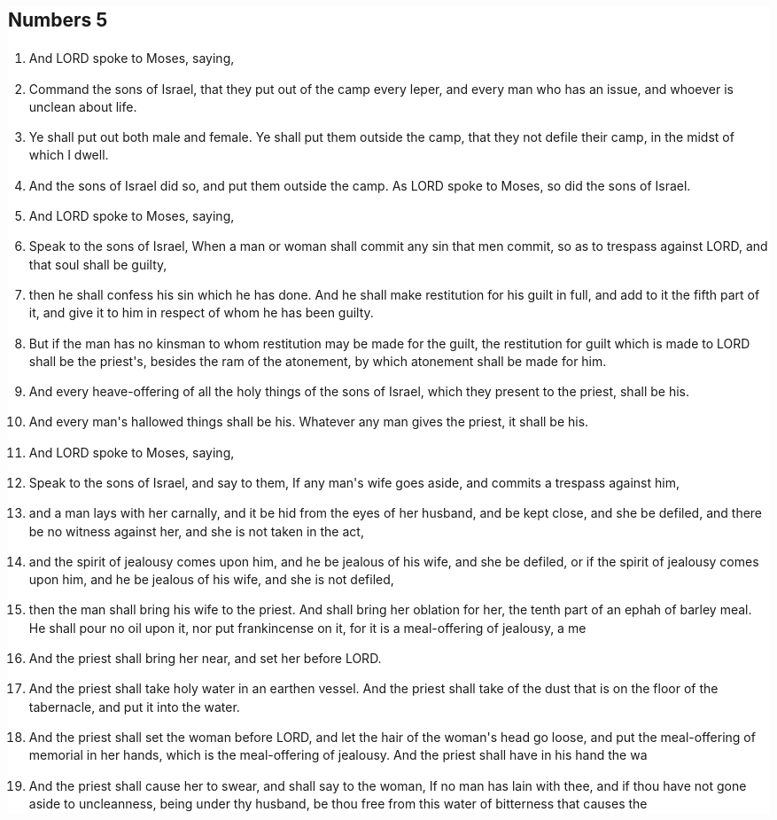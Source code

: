 ## Numbers 5

1. And LORD spoke to Moses, saying,

2. Command the sons of Israel, that they put out of the camp every leper, and every man who has an issue, and whoever is unclean about life.

3. Ye shall put out both male and female. Ye shall put them outside the camp, that they not defile their camp, in the midst of which I dwell.

4. And the sons of Israel did so, and put them outside the camp. As LORD spoke to Moses, so did the sons of Israel.

5. And LORD spoke to Moses, saying,

6. Speak to the sons of Israel, When a man or woman shall commit any sin that men commit, so as to trespass against LORD, and that soul shall be guilty,

7. then he shall confess his sin which he has done. And he shall make restitution for his guilt in full, and add to it the fifth part of it, and give it to him in respect of whom he has been guilty.

8. But if the man has no kinsman to whom restitution may be made for the guilt, the restitution for guilt which is made to LORD shall be the priest's, besides the ram of the atonement, by which atonement shall be made for him.

9. And every heave-offering of all the holy things of the sons of Israel, which they present to the priest, shall be his.

10. And every man's hallowed things shall be his. Whatever any man gives the priest, it shall be his.

11. And LORD spoke to Moses, saying,

12. Speak to the sons of Israel, and say to them, If any man's wife goes aside, and commits a trespass against him,

13. and a man lays with her carnally, and it be hid from the eyes of her husband, and be kept close, and she be defiled, and there be no witness against her, and she is not taken in the act,

14. and the spirit of jealousy comes upon him, and he be jealous of his wife, and she be defiled, or if the spirit of jealousy comes upon him, and he be jealous of his wife, and she is not defiled,

15. then the man shall bring his wife to the priest. And shall bring her oblation for her, the tenth part of an ephah of barley meal. He shall pour no oil upon it, nor put frankincense on it, for it is a meal-offering of jealousy, a me

16. And the priest shall bring her near, and set her before LORD.

17. And the priest shall take holy water in an earthen vessel. And the priest shall take of the dust that is on the floor of the tabernacle, and put it into the water.

18. And the priest shall set the woman before LORD, and let the hair of the woman's head go loose, and put the meal-offering of memorial in her hands, which is the meal-offering of jealousy. And the priest shall have in his hand the wa

19. And the priest shall cause her to swear, and shall say to the woman, If no man has lain with thee, and if thou have not gone aside to uncleanness, being under thy husband, be thou free from this water of bitterness that causes the
